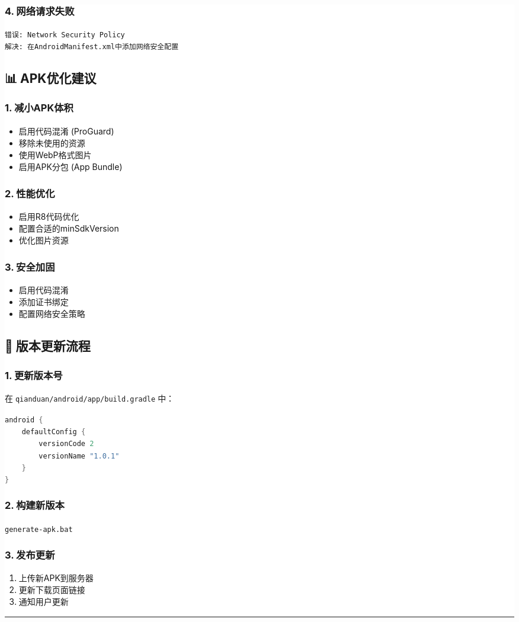 ### 4. 网络请求失败
```
错误: Network Security Policy
解决: 在AndroidManifest.xml中添加网络安全配置
```

## 📊 APK优化建议

### 1. 减小APK体积
- 启用代码混淆 (ProGuard)
- 移除未使用的资源
- 使用WebP格式图片
- 启用APK分包 (App Bundle)

### 2. 性能优化
- 启用R8代码优化
- 配置合适的minSdkVersion
- 优化图片资源

### 3. 安全加固
- 启用代码混淆
- 添加证书绑定
- 配置网络安全策略

## 🔄 版本更新流程

### 1. 更新版本号
在 `qianduan/android/app/build.gradle` 中：
```gradle
android {
    defaultConfig {
        versionCode 2
        versionName "1.0.1"
    }
}
```

### 2. 构建新版本
```bash
generate-apk.bat
```

### 3. 发布更新
1. 上传新APK到服务器
2. 更新下载页面链接
3. 通知用户更新

---
